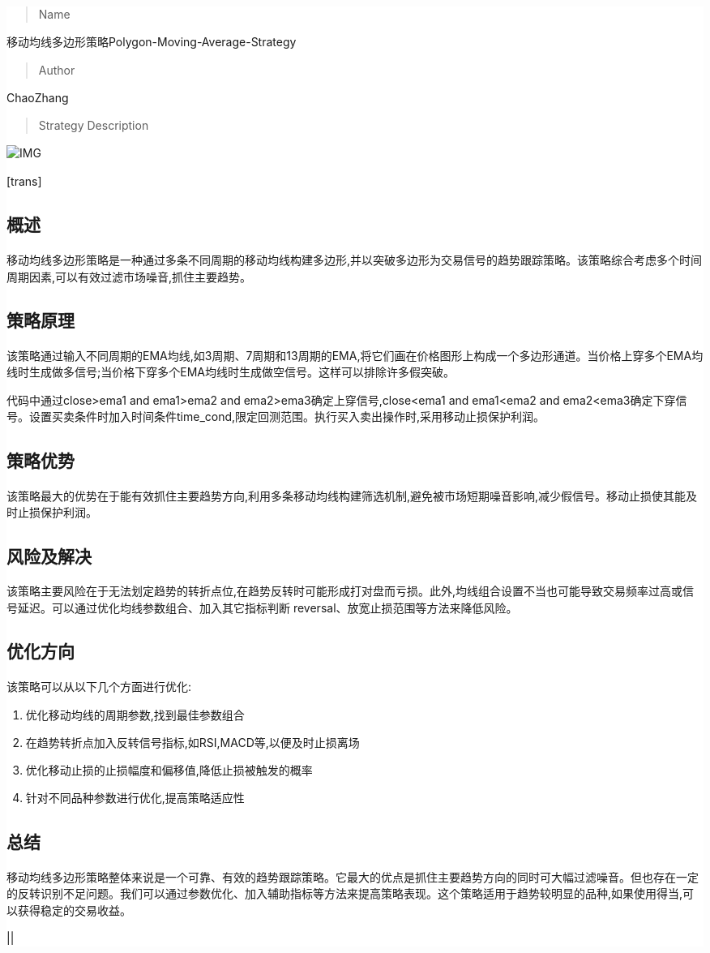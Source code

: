 
> Name

移动均线多边形策略Polygon-Moving-Average-Strategy

> Author

ChaoZhang

> Strategy Description

![IMG](https://www.fmz.com/upload/asset/853367b5fd7bc3ba2a.png)

[trans]

## 概述

移动均线多边形策略是一种通过多条不同周期的移动均线构建多边形,并以突破多边形为交易信号的趋势跟踪策略。该策略综合考虑多个时间周期因素,可以有效过滤市场噪音,抓住主要趋势。

## 策略原理

该策略通过输入不同周期的EMA均线,如3周期、7周期和13周期的EMA,将它们画在价格图形上构成一个多边形通道。当价格上穿多个EMA均线时生成做多信号;当价格下穿多个EMA均线时生成做空信号。这样可以排除许多假突破。 

代码中通过close>ema1 and ema1>ema2 and ema2>ema3确定上穿信号,close<ema1 and ema1<ema2 and ema2<ema3确定下穿信号。设置买卖条件时加入时间条件time_cond,限定回测范围。执行买入卖出操作时,采用移动止损保护利润。

## 策略优势

该策略最大的优势在于能有效抓住主要趋势方向,利用多条移动均线构建筛选机制,避免被市场短期噪音影响,减少假信号。移动止损使其能及时止损保护利润。

## 风险及解决

该策略主要风险在于无法划定趋势的转折点位,在趋势反转时可能形成打对盘而亏损。此外,均线组合设置不当也可能导致交易频率过高或信号延迟。可以通过优化均线参数组合、加入其它指标判断 reversal、放宽止损范围等方法来降低风险。

## 优化方向

该策略可以从以下几个方面进行优化:

1. 优化移动均线的周期参数,找到最佳参数组合

2. 在趋势转折点加入反转信号指标,如RSI,MACD等,以便及时止损离场

3. 优化移动止损的止损幅度和偏移值,降低止损被触发的概率

4. 针对不同品种参数进行优化,提高策略适应性

## 总结

移动均线多边形策略整体来说是一个可靠、有效的趋势跟踪策略。它最大的优点是抓住主要趋势方向的同时可大幅过滤噪音。但也存在一定的反转识别不足问题。我们可以通过参数优化、加入辅助指标等方法来提高策略表现。这个策略适用于趋势较明显的品种,如果使用得当,可以获得稳定的交易收益。

||
